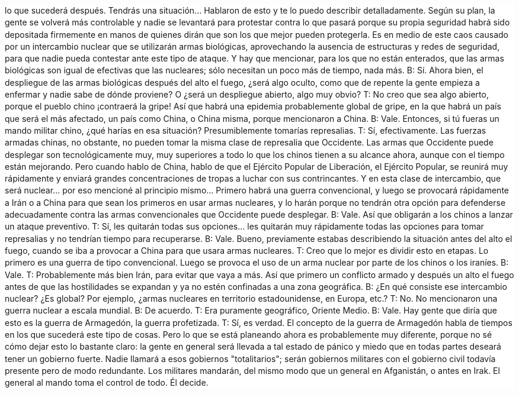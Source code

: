 lo que sucederá después. Tendrás una situación... Hablaron de esto y te lo
puedo describir detalladamente. Según su plan, la gente se volverá más
controlable y nadie se levantará para protestar contra lo que pasará porque
su propia seguridad habrá sido depositada firmemente en manos de quienes
dirán que son los que mejor pueden protegerla.
Es en medio de este caos
causado por un intercambio nuclear que se utilizarán armas biológicas,
aprovechando la ausencia de estructuras y redes de seguridad, para que nadie
pueda contestar ante este tipo de ataque. Y hay que mencionar, para los que
no están enterados, que las armas biológicas son igual de efectivas que las
nucleares; sólo necesitan un poco más de tiempo, nada más.
B: Sí. Ahora bien, el despliegue de las armas biológicas después del alto el
fuego, ¿será algo oculto, como que de repente la gente empieza a enfermar y
nadie sabe de dónde proviene? O ¿será un despliegue abierto, algo muy obvio?
T: No creo que sea algo abierto, porque el pueblo chino ¡contraerá la gripe!
Así que habrá una epidemia probablemente global de gripe, en la que habrá un
país que será el más afectado, un país como China, o China misma, porque
mencionaron a China.
B: Vale. Entonces, si tú fueras un mando militar chino, ¿qué harías en esa
situación? Presumiblemente tomarías represalias.
T: Sí, efectivamente. Las fuerzas armadas chinas, no obstante, no pueden
tomar la misma clase de represalia que Occidente. Las armas que Occidente
puede desplegar son tecnológicamente muy, muy superiores a todo lo que los
chinos tienen a su alcance ahora, aunque con el tiempo están mejorando.
Pero
cuando hablo de China, hablo de que el Ejército Popular de Liberación, el
Ejército Popular, se reunirá muy rápidamente y enviará grandes
concentraciones de tropas a luchar con sus contrincantes. Y en esta clase de
intercambio, que será nuclear... por eso mencioné al principio mismo...
Primero habrá una guerra convencional, y luego se provocará rápidamente a
Irán o a China para que sean los primeros en usar armas nucleares, y lo
harán porque no tendrán otra opción para defenderse adecuadamente contra las
armas convencionales que Occidente puede desplegar.
B: Vale. Así que obligarán a los chinos a lanzar un ataque preventivo.
T: Sí, les quitarán todas sus opciones... les quitarán muy rápidamente todas
las opciones para tomar represalias y no tendrían tiempo para recuperarse.
B: Vale. Bueno, previamente estabas describiendo la situación antes del alto
el fuego, cuando se iba a provocar a China para que usara armas nucleares.
T: Creo que lo mejor es dividir esto en etapas. Lo primero es una guerra de
tipo convencional. Luego se provoca el uso de un arma nuclear por parte de
los chinos o los iraníes.
B: Vale.
T: Probablemente más bien Irán, para evitar que vaya a más. Así que primero
un conflicto armado y después un alto el fuego antes de que las hostilidades
se expandan y ya no estén confinadas a una zona geográfica.
B: ¿En qué consiste ese intercambio nuclear? ¿Es global? Por ejemplo, ¿armas
nucleares en territorio estadounidense, en Europa, etc.?
T: No. No mencionaron una
guerra nuclear a escala mundial.
B: De acuerdo.
T: Era puramente geográfico,
Oriente Medio.
B: Vale. Hay gente que diría que esto es la guerra de Armagedón, la guerra
profetizada.
T: Sí, es verdad. El concepto de la guerra de Armagedón habla de tiempos en
los que sucederá este tipo de cosas. Pero lo que se está planeando ahora es
probablemente muy diferente, porque no sé cómo dejar esto lo bastante claro:
la gente en general será llevada a tal estado de pánico y miedo que en todas
partes deseará tener un gobierno fuerte.
Nadie llamará a esos gobiernos "totalitarios";
serán gobiernos militares con el gobierno civil todavía presente pero de
modo redundante. Los militares mandarán, del mismo modo que un general en
Afganistán, o antes en Irak. El general al mando toma el control de todo. Él
decide.